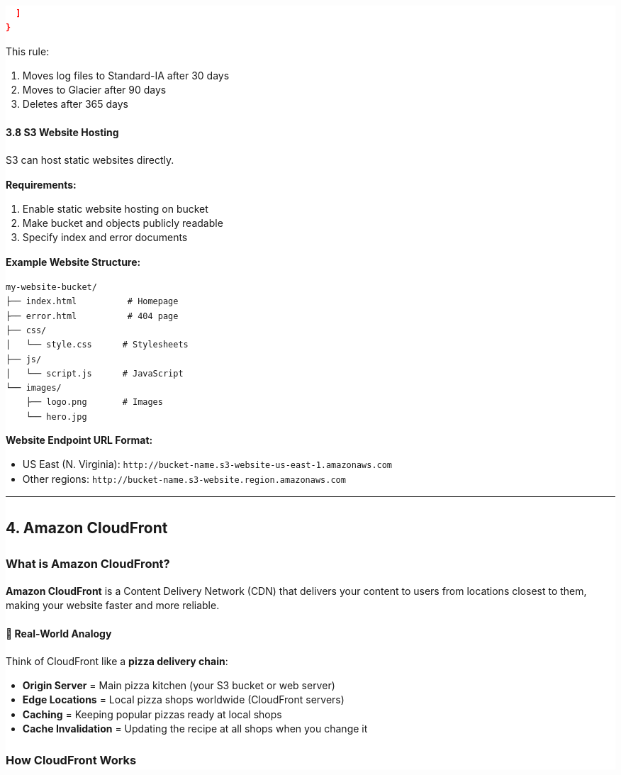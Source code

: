 ```json
  ]
}
```

This rule:
1. Moves log files to Standard-IA after 30 days
2. Moves to Glacier after 90 days
3. Deletes after 365 days

#### 3.8 S3 Website Hosting
S3 can host static websites directly.

**Requirements:**
1. Enable static website hosting on bucket
2. Make bucket and objects publicly readable
3. Specify index and error documents

**Example Website Structure:**
```
my-website-bucket/
├── index.html          # Homepage
├── error.html          # 404 page
├── css/
│   └── style.css      # Stylesheets
├── js/
│   └── script.js      # JavaScript
└── images/
    ├── logo.png       # Images
    └── hero.jpg
```

**Website Endpoint URL Format:**
- US East (N. Virginia): `http://bucket-name.s3-website-us-east-1.amazonaws.com`
- Other regions: `http://bucket-name.s3-website.region.amazonaws.com`

---

## 4. Amazon CloudFront

### What is Amazon CloudFront?

**Amazon CloudFront** is a Content Delivery Network (CDN) that delivers your content to users from locations closest to them, making your website faster and more reliable.

#### 🏢 Real-World Analogy
Think of CloudFront like a **pizza delivery chain**:
- **Origin Server** = Main pizza kitchen (your S3 bucket or web server)
- **Edge Locations** = Local pizza shops worldwide (CloudFront servers)
- **Caching** = Keeping popular pizzas ready at local shops
- **Cache Invalidation** = Updating the recipe at all shops when you change it

### How CloudFront Works

